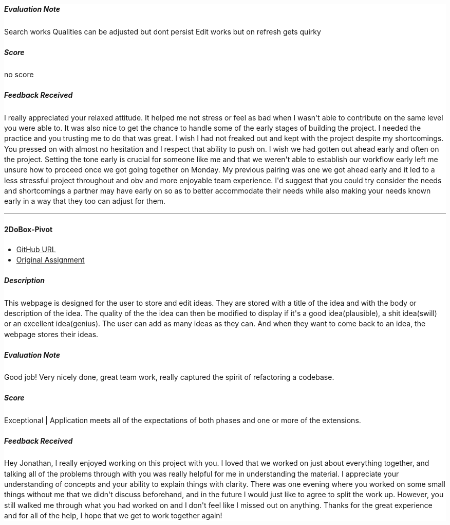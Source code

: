 
##### Evaluation Note
Search works
Qualities can be adjusted but dont persist
Edit works but on refresh gets quirky


##### Score
no score


##### Feedback Received 
I really appreciated your relaxed attitude. It helped me not stress or feel as bad when I wasn't able to contribute on the same level you were able to. It was also nice to get the chance to handle some of the early stages of building the project. I needed the practice and you trusting me to do that was great. I wish I had not freaked out and kept with the project despite my shortcomings. You pressed on with almost no hesitation and I respect that ability to push on. I wish we had gotten out ahead early and often on the project. Setting the tone early is crucial for someone like me and that we weren't able to establish our workflow early left me unsure how to proceed once we got going together on Monday. My previous pairing was one we got ahead early and it led to a less stressful project throughout and obv and  more enjoyable team experience. I'd suggest that you could try consider the needs and shortcomings a partner may have early on so as to better accommodate their needs while also making your needs known early in a way that they too can adjust for them.

---


#### 2DoBox-Pivot

* [GitHub URL](https://github.com/jbexx/2DoBox-Pivot)
* [Original Assignment](http://frontend.turing.io/projects/2DoBox-Pivot-Mod1.html)


##### Description
This webpage is designed for the user to store and edit ideas. They are stored with a title of the idea and with the body or description of the idea. The quality of the the idea can then be modified to display if it's a good idea(plausible), a shit idea(swill) or an excellent idea(genius). The user can add as many ideas as they can. And when they want to come back to an idea, the webpage stores their ideas.


##### Evaluation Note
Good job! Very nicely done, great team work, really captured the spirit of refactoring a codebase.


##### Score
Exceptional | Application meets all of the expectations of both phases and one or more of the extensions.


##### Feedback Received 
Hey Jonathan, I really enjoyed working on this project with you. I loved that we worked on just about everything together, and talking all of the problems through with you was really helpful for me in understanding the material. I appreciate your understanding of concepts and your ability to explain things with clarity. There was one evening where you worked on some small things without me that we didn't discuss beforehand, and in the future I would just like to agree to split the work up. However, you still walked me through what you had worked on and I don't feel like I missed out on anything. Thanks for the great experience and for all of the help, I hope that we get to work together again!
